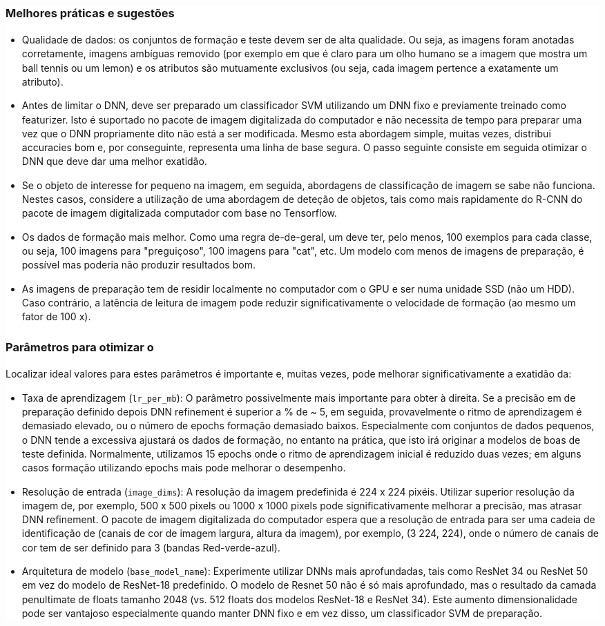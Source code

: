 
### <a name="best-practices-and-tips"></a>Melhores práticas e sugestões

* Qualidade de dados: os conjuntos de formação e teste devem ser de alta qualidade. Ou seja, as imagens foram anotadas corretamente, imagens ambíguas removido (por exemplo em que é claro para um olho humano se a imagem que mostra um ball tennis ou um lemon) e os atributos são mutuamente exclusivos (ou seja, cada imagem pertence a exatamente um atributo).

* Antes de limitar o DNN, deve ser preparado um classificador SVM utilizando um DNN fixo e previamente treinado como featurizer. Isto é suportado no pacote de imagem digitalizada do computador e não necessita de tempo para preparar uma vez que o DNN propriamente dito não está a ser modificada. Mesmo esta abordagem simple, muitas vezes, distribui accuracies bom e, por conseguinte, representa uma linha de base segura. O passo seguinte consiste em seguida otimizar o DNN que deve dar uma melhor exatidão.

* Se o objeto de interesse for pequeno na imagem, em seguida, abordagens de classificação de imagem se sabe não funciona. Nestes casos, considere a utilização de uma abordagem de deteção de objetos, tais como mais rapidamente do R-CNN do pacote de imagem digitalizada computador com base no Tensorflow.

* Os dados de formação mais melhor. Como uma regra de-de-geral, um deve ter, pelo menos, 100 exemplos para cada classe, ou seja, 100 imagens para "preguiçoso", 100 imagens para "cat", etc. Um modelo com menos de imagens de preparação, é possível mas poderia não produzir resultados bom.

* As imagens de preparação tem de residir localmente no computador com o GPU e ser numa unidade SSD (não um HDD). Caso contrário, a latência de leitura de imagem pode reduzir significativamente o velocidade de formação (ao mesmo um fator de 100 x).


### <a name="parameters-to-optimize"></a>Parâmetros para otimizar o

Localizar ideal valores para estes parâmetros é importante e, muitas vezes, pode melhorar significativamente a exatidão da:
* Taxa de aprendizagem (`lr_per_mb`): O parâmetro possivelmente mais importante para obter à direita. Se a precisão em de preparação definido depois DNN refinement é superior a % de ~ 5, em seguida, provavelmente o ritmo de aprendizagem é demasiado elevado, ou o número de epochs formação demasiado baixos. Especialmente com conjuntos de dados pequenos, o DNN tende a excessiva ajustará os dados de formação, no entanto na prática, que isto irá originar a modelos de boas de teste definida. Normalmente, utilizamos 15 epochs onde o ritmo de aprendizagem inicial é reduzido duas vezes; em alguns casos formação utilizando epochs mais pode melhorar o desempenho.

* Resolução de entrada (`image_dims`): A resolução da imagem predefinida é 224 x 224 pixéis. Utilizar superior resolução da imagem de, por exemplo, 500 x 500 pixels ou 1000 x 1000 pixels pode significativamente melhorar a precisão, mas atrasar DNN refinement. O pacote de imagem digitalizada do computador espera que a resolução de entrada para ser uma cadeia de identificação de (canais de cor de imagem largura, altura da imagem), por exemplo, (3 224, 224), onde o número de canais de cor tem de ser definido para 3 (bandas Red-verde-azul).

* Arquitetura de modelo (`base_model_name`): Experimente utilizar DNNs mais aprofundadas, tais como ResNet 34 ou ResNet 50 em vez do modelo de ResNet-18 predefinido. O modelo de Resnet 50 não é só mais aprofundado, mas o resultado da camada penultimate de floats tamanho 2048 (vs. 512 floats dos modelos ResNet-18 e ResNet 34). Este aumento dimensionalidade pode ser vantajoso especialmente quando manter DNN fixo e em vez disso, um classificador SVM de preparação.
